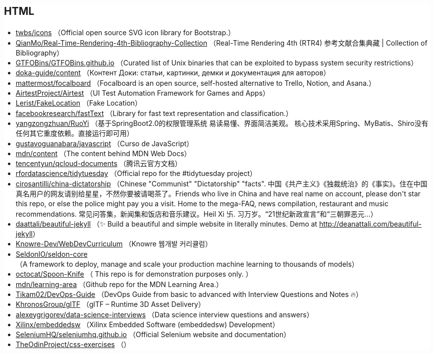 ## HTML

* [twbs/icons](https://github.com/twbs/icons) （Official open source SVG icon library for Bootstrap.）
* [QianMo/Real-Time-Rendering-4th-Bibliography-Collection](https://github.com/QianMo/Real-Time-Rendering-4th-Bibliography-Collection) （Real-Time Rendering 4th (RTR4) 参考文献合集典藏 | Collection of  Bibliography）
* [GTFOBins/GTFOBins.github.io](https://github.com/GTFOBins/GTFOBins.github.io) （Curated list of Unix binaries that can be exploited to bypass system security restrictions）
* [doka-guide/content](https://github.com/doka-guide/content) （Контент Доки: статьи, картинки, демки и документация для авторов）
* [mattermost/focalboard](https://github.com/mattermost/focalboard) （Focalboard is an open source, self-hosted alternative to Trello, Notion, and Asana.）
* [AirtestProject/Airtest](https://github.com/AirtestProject/Airtest) （UI Test Automation Framework for Games and Apps）
* [Lerist/FakeLocation](https://github.com/Lerist/FakeLocation) （Fake Location）
* [facebookresearch/fastText](https://github.com/facebookresearch/fastText) （Library for fast text representation and classification.）
* [yangzongzhuan/RuoYi](https://github.com/yangzongzhuan/RuoYi) （基于SpringBoot2.0的权限管理系统 易读易懂、界面简洁美观。 核心技术采用Spring、MyBatis、Shiro没有任何其它重度依赖。直接运行即可用）
* [gustavoguanabara/javascript](https://github.com/gustavoguanabara/javascript) （Curso de JavaScript）
* [mdn/content](https://github.com/mdn/content) （The content behind MDN Web Docs）
* [tencentyun/qcloud-documents](https://github.com/tencentyun/qcloud-documents) （腾讯云官方文档）
* [rfordatascience/tidytuesday](https://github.com/rfordatascience/tidytuesday) （Official repo for the #tidytuesday project）
* [cirosantilli/china-dictatorship](https://github.com/cirosantilli/china-dictatorship) （Chinese "Communist" "Dictatorship" "facts". 中国《共产主义》《独裁统治》的《事实》。住在中国真名用户的网友请别给星星，不然你要被请喝茶了。Friends who live in China and have real name on account, please don't star this repo, or else the police might pay you a visit. Home to the mega-FAQ, news compilation, restaurant and music recommendations. 常见问答集，新闻集和饭店和音乐建议。Heil Xi 卐. 习万岁。“21世纪新政宣言”和“三朝罪恶元…）
* [daattali/beautiful-jekyll](https://github.com/daattali/beautiful-jekyll) （&#x2728; Build a beautiful and simple website in literally minutes. Demo at <a href="http://deanattali.com/beautiful-jekyll" rel="nofollow">http://deanattali.com/beautiful-jekyll</a>）
* [Knowre-Dev/WebDevCurriculum](https://github.com/Knowre-Dev/WebDevCurriculum) （Knowre 웹개발 커리큘럼）
* [SeldonIO/seldon-core](https://github.com/SeldonIO/seldon-core) （A framework to deploy, manage and scale your production machine learning to thousands of models）
* [octocat/Spoon-Knife](https://github.com/octocat/Spoon-Knife) （
        This repo is for demonstration purposes only.
      ）
* [mdn/learning-area](https://github.com/mdn/learning-area) （Github repo for the MDN Learning Area.）
* [Tikam02/DevOps-Guide](https://github.com/Tikam02/DevOps-Guide) （DevOps Guide from basic to advanced with Interview Questions and Notes &#x1f525;）
* [KhronosGroup/glTF](https://github.com/KhronosGroup/glTF) （glTF – Runtime 3D Asset Delivery）
* [alexeygrigorev/data-science-interviews](https://github.com/alexeygrigorev/data-science-interviews) （Data science interview questions and answers）
* [Xilinx/embeddedsw](https://github.com/Xilinx/embeddedsw) （Xilinx Embedded Software (embeddedsw) Development）
* [SeleniumHQ/seleniumhq.github.io](https://github.com/SeleniumHQ/seleniumhq.github.io) （Official Selenium website and documentation）
* [TheOdinProject/css-exercises](https://github.com/TheOdinProject/css-exercises) （）

